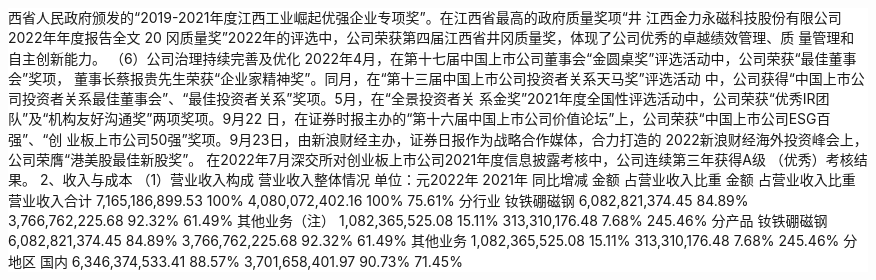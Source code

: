 西省人民政府颁发的“2019-2021年度江西工业崛起优强企业专项奖”。在江西省最高的政府质量奖项“井
江西金力永磁科技股份有限公司2022年年度报告全文
20
冈质量奖”2022年的评选中，公司荣获第四届江西省井冈质量奖，体现了公司优秀的卓越绩效管理、质
量管理和自主创新能力。
（6）公司治理持续完善及优化
2022年4月，在第十七届中国上市公司董事会“金圆桌奖”评选活动中，公司荣获“最佳董事会”奖项，
董事长蔡报贵先生荣获“企业家精神奖”。同月，在“第十三届中国上市公司投资者关系天马奖”评选活动
中，公司获得“中国上市公司投资者关系最佳董事会”、“最佳投资者关系”奖项。5月，在“全景投资者关
系金奖”2021年度全国性评选活动中，公司荣获“优秀IR团队”及“机构友好沟通奖”两项奖项。9月22
日，在证券时报主办的“第十六届中国上市公司价值论坛”上，公司荣获“中国上市公司ESG百强”、“创
业板上市公司50强”奖项。9月23日，由新浪财经主办，证券日报作为战略合作媒体，合力打造的
2022新浪财经海外投资峰会上，公司荣膺“港美股最佳新股奖”。
在2022年7月深交所对创业板上市公司2021年度信息披露考核中，公司连续第三年获得A级
（优秀）考核结果。
2、收入与成本
（1）营业收入构成
营业收入整体情况
单位：元2022年
2021年
同比增减
金额
占营业收入比重
金额
占营业收入比重
营业收入合计
7,165,186,899.53
100%
4,080,072,402.16
100%
75.61%
分行业
钕铁硼磁钢
6,082,821,374.45
84.89%
3,766,762,225.68
92.32%
61.49%
其他业务（注）
1,082,365,525.08
15.11%
313,310,176.48
7.68%
245.46%
分产品
钕铁硼磁钢
6,082,821,374.45
84.89%
3,766,762,225.68
92.32%
61.49%
其他业务
1,082,365,525.08
15.11%
313,310,176.48
7.68%
245.46%
分地区
国内
6,346,374,533.41
88.57%
3,701,658,401.97
90.73%
71.45%